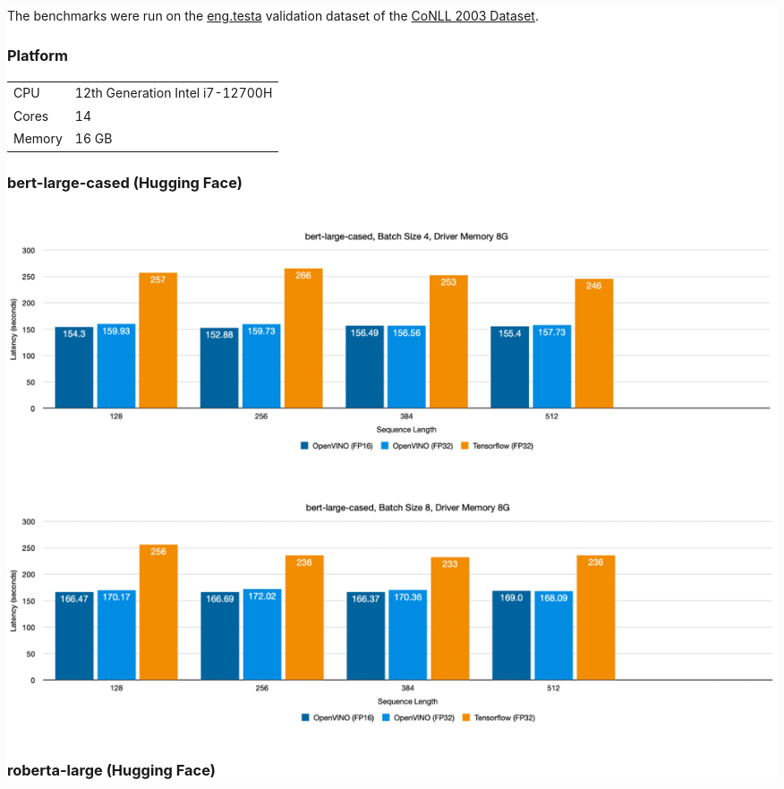 The benchmarks were run on the [eng.testa](https://github.com/JohnSnowLabs/spark-nlp/blob/master/src/test/resources/conll2003/eng.testa) validation dataset of the [CoNLL 2003 Dataset](https://www.clips.uantwerpen.be/conll2003/).

### Platform

| | |
|--------|---------------------------------|
| CPU    | 12th Generation Intel i7-12700H |
| Cores  | 14                              |
| Memory | 16 GB                           |

### bert-large-cased (Hugging Face)

![Alt text](./results/bert-large-cased-bs4.png)

![Alt text](./results/bert-large-cased-bs8.png)

### roberta-large (Hugging Face)
